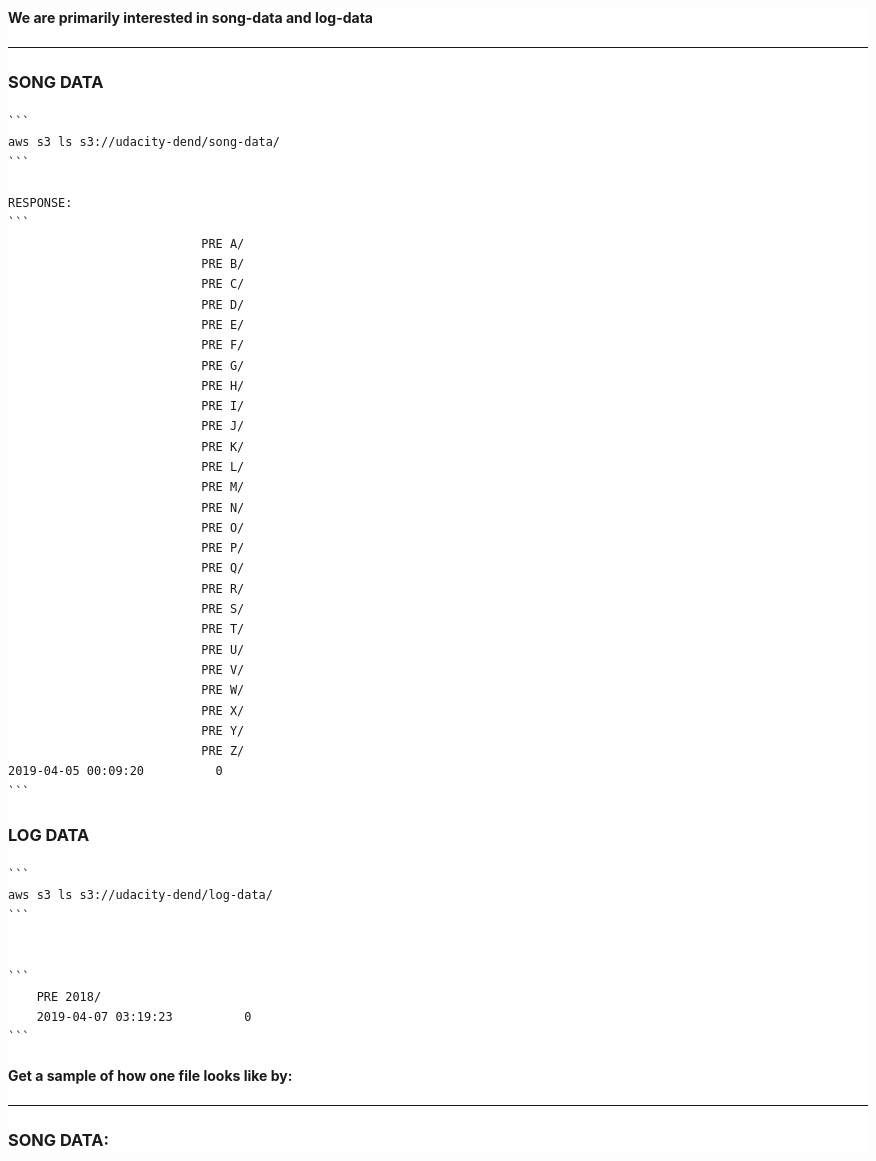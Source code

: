#### We are primarily interested in song-data and log-data
___

### SONG DATA
	```
	aws s3 ls s3://udacity-dend/song-data/
	```

	RESPONSE:
	```
	                           PRE A/
	                           PRE B/
	                           PRE C/
	                           PRE D/
	                           PRE E/
	                           PRE F/
	                           PRE G/
	                           PRE H/
	                           PRE I/
	                           PRE J/
	                           PRE K/
	                           PRE L/
	                           PRE M/
	                           PRE N/
	                           PRE O/
	                           PRE P/
	                           PRE Q/
	                           PRE R/
	                           PRE S/
	                           PRE T/
	                           PRE U/
	                           PRE V/
	                           PRE W/
	                           PRE X/
	                           PRE Y/
	                           PRE Z/
	2019-04-05 00:09:20          0 
	```

### LOG DATA
	```
	aws s3 ls s3://udacity-dend/log-data/
	```


	```
	    PRE 2018/
		2019-04-07 03:19:23          0 
	```

#### Get a sample of how one file looks like by:
___
### SONG DATA: 
